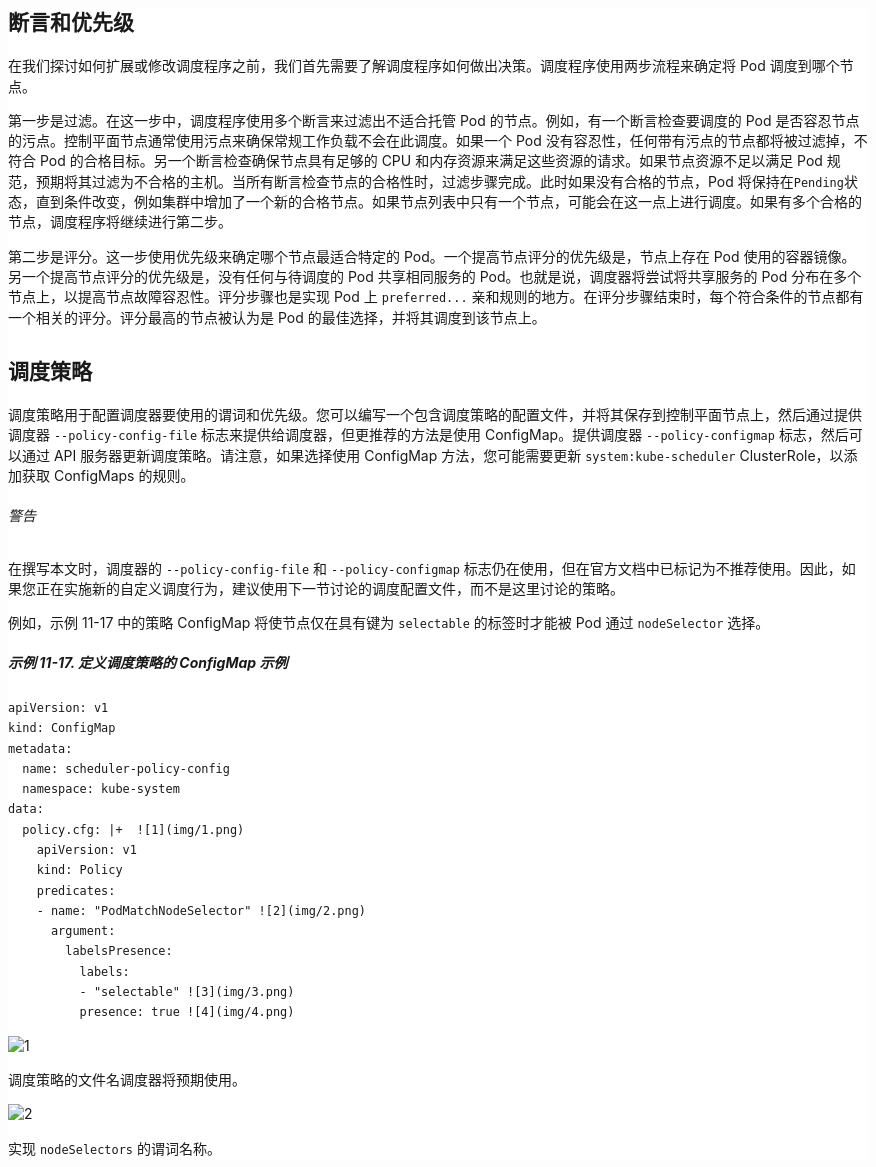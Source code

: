 ## 断言和优先级

在我们探讨如何扩展或修改调度程序之前，我们首先需要了解调度程序如何做出决策。调度程序使用两步流程来确定将 Pod 调度到哪个节点。

第一步是过滤。在这一步中，调度程序使用多个断言来过滤出不适合托管 Pod 的节点。例如，有一个断言检查要调度的 Pod 是否容忍节点的污点。控制平面节点通常使用污点来确保常规工作负载不会在此调度。如果一个 Pod 没有容忍性，任何带有污点的节点都将被过滤掉，不符合 Pod 的合格目标。另一个断言检查确保节点具有足够的 CPU 和内存资源来满足这些资源的请求。如果节点资源不足以满足 Pod 规范，预期将其过滤为不合格的主机。当所有断言检查节点的合格性时，过滤步骤完成。此时如果没有合格的节点，Pod 将保持在`Pending`状态，直到条件改变，例如集群中增加了一个新的合格节点。如果节点列表中只有一个节点，可能会在这一点上进行调度。如果有多个合格的节点，调度程序将继续进行第二步。

第二步是评分。这一步使用优先级来确定哪个节点最适合特定的 Pod。一个提高节点评分的优先级是，节点上存在 Pod 使用的容器镜像。另一个提高节点评分的优先级是，没有任何与待调度的 Pod 共享相同服务的 Pod。也就是说，调度器将尝试将共享服务的 Pod 分布在多个节点上，以提高节点故障容忍性。评分步骤也是实现 Pod 上 `preferred...` 亲和规则的地方。在评分步骤结束时，每个符合条件的节点都有一个相关的评分。评分最高的节点被认为是 Pod 的最佳选择，并将其调度到该节点上。

## 调度策略

调度策略用于配置调度器要使用的谓词和优先级。您可以编写一个包含调度策略的配置文件，并将其保存到控制平面节点上，然后通过提供调度器 `--policy-config-file` 标志来提供给调度器，但更推荐的方法是使用 ConfigMap。提供调度器 `--policy-configmap` 标志，然后可以通过 API 服务器更新调度策略。请注意，如果选择使用 ConfigMap 方法，您可能需要更新 `system:kube-scheduler` ClusterRole，以添加获取 ConfigMaps 的规则。

###### 警告

在撰写本文时，调度器的 `--policy-config-file` 和 `--policy-configmap` 标志仍在使用，但在官方文档中已标记为不推荐使用。因此，如果您正在实施新的自定义调度行为，建议使用下一节讨论的调度配置文件，而不是这里讨论的策略。

例如，示例 11-17 中的策略 ConfigMap 将使节点仅在具有键为 `selectable` 的标签时才能被 Pod 通过 `nodeSelector` 选择。

##### 示例 11-17\. 定义调度策略的 ConfigMap 示例

```
apiVersion: v1
kind: ConfigMap
metadata:
  name: scheduler-policy-config
  namespace: kube-system
data:
  policy.cfg: |+  ![1](img/1.png)
    apiVersion: v1
    kind: Policy
    predicates:
    - name: "PodMatchNodeSelector" ![2](img/2.png)
      argument:
        labelsPresence:
          labels:
          - "selectable" ![3](img/3.png)
          presence: true ![4](img/4.png)
```

![1](img/#co_building_platform_services_CO11-1)

调度策略的文件名调度器将预期使用。

![2](img/#co_building_platform_services_CO11-2)

实现 `nodeSelectors` 的谓词名称。
